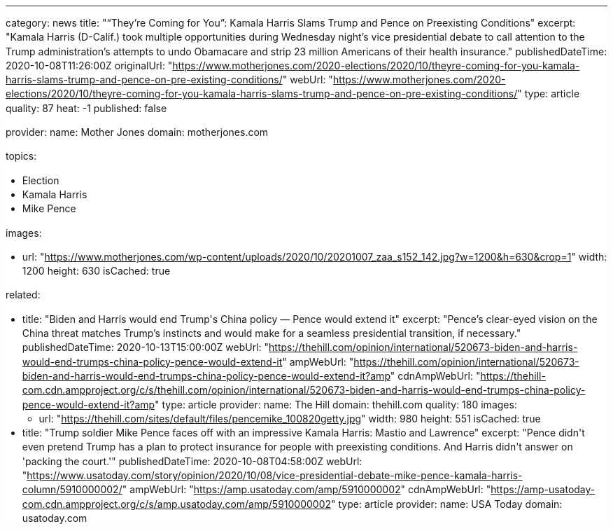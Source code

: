 ---
category: news
title: "“They’re Coming for You”: Kamala Harris Slams Trump and Pence on Preexisting Conditions"
excerpt: "Kamala Harris (D-Calif.) took multiple opportunities during Wednesday night’s vice presidential debate to call attention to the Trump administration’s attempts to undo Obamacare and strip 23 million Americans of their health insurance."
publishedDateTime: 2020-10-08T11:26:00Z
originalUrl: "https://www.motherjones.com/2020-elections/2020/10/theyre-coming-for-you-kamala-harris-slams-trump-and-pence-on-pre-existing-conditions/"
webUrl: "https://www.motherjones.com/2020-elections/2020/10/theyre-coming-for-you-kamala-harris-slams-trump-and-pence-on-pre-existing-conditions/"
type: article
quality: 87
heat: -1
published: false

provider:
  name: Mother Jones
  domain: motherjones.com

topics:
  - Election
  - Kamala Harris
  - Mike Pence

images:
  - url: "https://www.motherjones.com/wp-content/uploads/2020/10/20201007_zaa_s152_142.jpg?w=1200&h=630&crop=1"
    width: 1200
    height: 630
    isCached: true

related:
  - title: "Biden and Harris would end Trump's China policy — Pence would extend it"
    excerpt: "Pence’s clear-eyed vision on the China threat matches Trump’s instincts and would make for a seamless presidential transition, if necessary."
    publishedDateTime: 2020-10-13T15:00:00Z
    webUrl: "https://thehill.com/opinion/international/520673-biden-and-harris-would-end-trumps-china-policy-pence-would-extend-it"
    ampWebUrl: "https://thehill.com/opinion/international/520673-biden-and-harris-would-end-trumps-china-policy-pence-would-extend-it?amp"
    cdnAmpWebUrl: "https://thehill-com.cdn.ampproject.org/c/s/thehill.com/opinion/international/520673-biden-and-harris-would-end-trumps-china-policy-pence-would-extend-it?amp"
    type: article
    provider:
      name: The Hill
      domain: thehill.com
    quality: 180
    images:
      - url: "https://thehill.com/sites/default/files/pencemike_100820getty.jpg"
        width: 980
        height: 551
        isCached: true
  - title: "Trump soldier Mike Pence faces off with an impressive Kamala Harris: Mastio and Lawrence"
    excerpt: "Pence didn't even pretend Trump has a plan to protect insurance for people with preexisting conditions. And Harris didn't answer on 'packing the court.'"
    publishedDateTime: 2020-10-08T04:58:00Z
    webUrl: "https://www.usatoday.com/story/opinion/2020/10/08/vice-presidential-debate-mike-pence-kamala-harris-column/5910000002/"
    ampWebUrl: "https://amp.usatoday.com/amp/5910000002"
    cdnAmpWebUrl: "https://amp-usatoday-com.cdn.ampproject.org/c/s/amp.usatoday.com/amp/5910000002"
    type: article
    provider:
      name: USA Today
      domain: usatoday.com